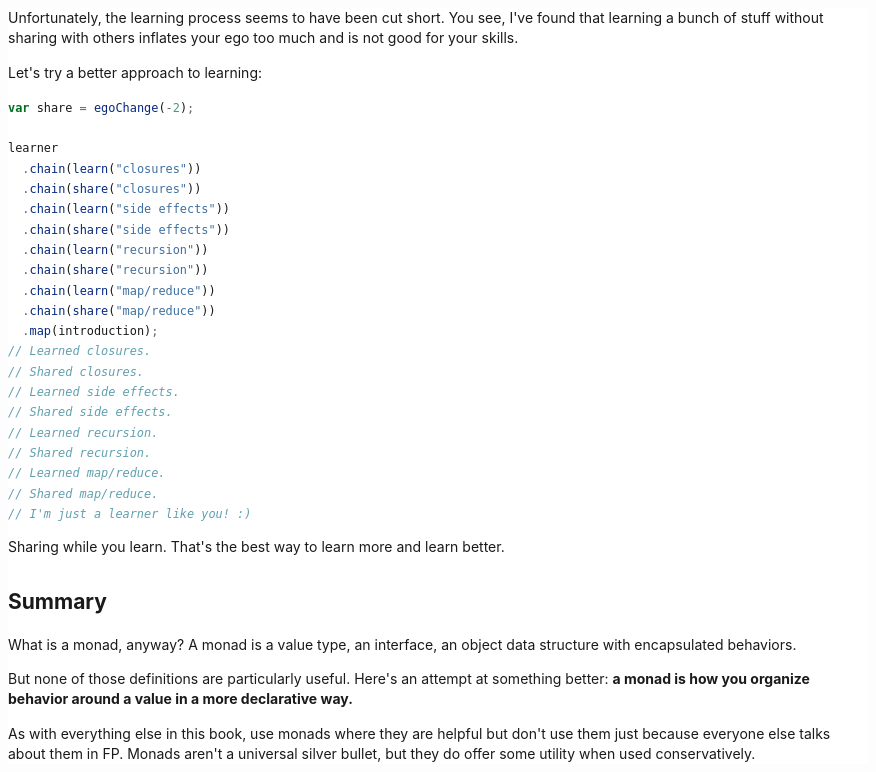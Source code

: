 Unfortunately, the learning process seems to have been cut short. You see, I've
found that learning a bunch of stuff without sharing with others inflates your
ego too much and is not good for your skills.

Let's try a better approach to learning:

```js
var share = egoChange(-2);

learner
  .chain(learn("closures"))
  .chain(share("closures"))
  .chain(learn("side effects"))
  .chain(share("side effects"))
  .chain(learn("recursion"))
  .chain(share("recursion"))
  .chain(learn("map/reduce"))
  .chain(share("map/reduce"))
  .map(introduction);
// Learned closures.
// Shared closures.
// Learned side effects.
// Shared side effects.
// Learned recursion.
// Shared recursion.
// Learned map/reduce.
// Shared map/reduce.
// I'm just a learner like you! :)
```

Sharing while you learn. That's the best way to learn more and learn better.

## Summary

What is a monad, anyway? A monad is a value type, an interface, an object data
structure with encapsulated behaviors.

But none of those definitions are particularly useful. Here's an attempt at
something better: **a monad is how you organize behavior around a value in a
more declarative way.**

As with everything else in this book, use monads where they are helpful but
don't use them just because everyone else talks about them in FP. Monads aren't
a universal silver bullet, but they do offer some utility when used
conservatively.
